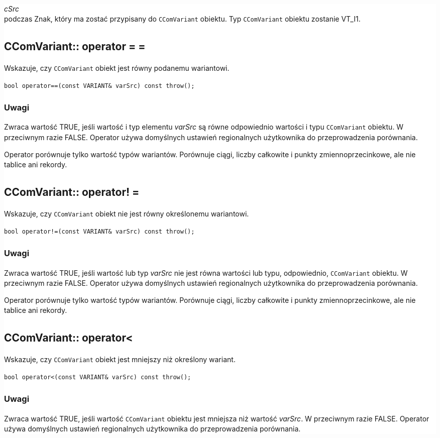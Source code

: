 *cSrc*<br/>
podczas Znak, który ma zostać przypisany do `CComVariant` obiektu. Typ `CComVariant` obiektu zostanie VT_I1.

## <a name="ccomvariantoperator-"></a><a name="operator_eq_eq"></a>CComVariant:: operator = =

Wskazuje, czy `CComVariant` obiekt jest równy podanemu wariantowi.

```
bool operator==(const VARIANT& varSrc) const throw();
```

### <a name="remarks"></a>Uwagi

Zwraca wartość TRUE, jeśli wartość i typ elementu *varSrc* są równe odpowiednio wartości i typu `CComVariant` obiektu. W przeciwnym razie FALSE. Operator używa domyślnych ustawień regionalnych użytkownika do przeprowadzenia porównania.

Operator porównuje tylko wartość typów wariantów. Porównuje ciągi, liczby całkowite i punkty zmiennoprzecinkowe, ale nie tablice ani rekordy.

## <a name="ccomvariantoperator-"></a><a name="operator_neq"></a>CComVariant:: operator! =

Wskazuje, czy `CComVariant` obiekt nie jest równy określonemu wariantowi.

```
bool operator!=(const VARIANT& varSrc) const throw();
```

### <a name="remarks"></a>Uwagi

Zwraca wartość TRUE, jeśli wartość lub typ *varSrc* nie jest równa wartości lub typu, odpowiednio, `CComVariant` obiektu. W przeciwnym razie FALSE. Operator używa domyślnych ustawień regionalnych użytkownika do przeprowadzenia porównania.

Operator porównuje tylko wartość typów wariantów. Porównuje ciągi, liczby całkowite i punkty zmiennoprzecinkowe, ale nie tablice ani rekordy.

## <a name="ccomvariantoperator-lt"></a><a name="operator_lt"></a>CComVariant:: operator&lt;

Wskazuje, czy `CComVariant` obiekt jest mniejszy niż określony wariant.

```
bool operator<(const VARIANT& varSrc) const throw();
```

### <a name="remarks"></a>Uwagi

Zwraca wartość TRUE, jeśli wartość `CComVariant` obiektu jest mniejsza niż wartość *varSrc*. W przeciwnym razie FALSE. Operator używa domyślnych ustawień regionalnych użytkownika do przeprowadzenia porównania.

